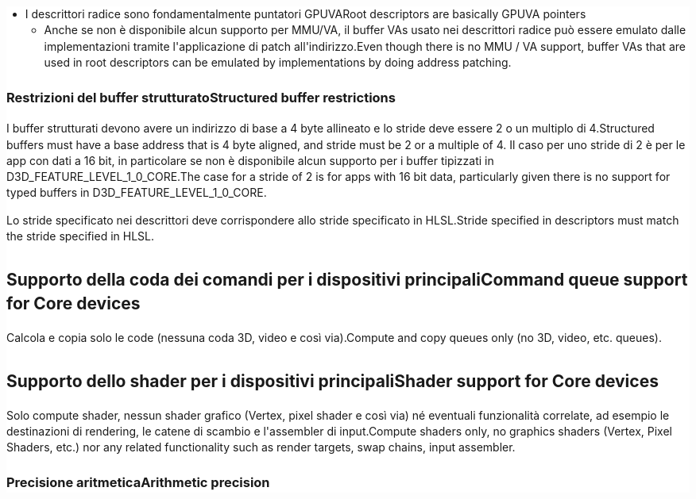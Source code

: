   - <span data-ttu-id="309b6-142">I descrittori radice sono fondamentalmente puntatori GPUVA</span><span class="sxs-lookup"><span data-stu-id="309b6-142">Root descriptors are basically GPUVA pointers</span></span>
    - <span data-ttu-id="309b6-143">Anche se non è disponibile alcun supporto per MMU/VA, il buffer VAs usato nei descrittori radice può essere emulato dalle implementazioni tramite l'applicazione di patch all'indirizzo.</span><span class="sxs-lookup"><span data-stu-id="309b6-143">Even though there is no MMU / VA support, buffer VAs that are used in root descriptors can be emulated by implementations by doing address patching.</span></span>

### <a name="structured-buffer-restrictions"></a><span data-ttu-id="309b6-144">Restrizioni del buffer strutturato</span><span class="sxs-lookup"><span data-stu-id="309b6-144">Structured buffer restrictions</span></span>

<span data-ttu-id="309b6-145">I buffer strutturati devono avere un indirizzo di base a 4 byte allineato e lo stride deve essere 2 o un multiplo di 4.</span><span class="sxs-lookup"><span data-stu-id="309b6-145">Structured buffers must have a base address that is 4 byte aligned, and stride must be 2 or a multiple of 4.</span></span> <span data-ttu-id="309b6-146">Il caso per uno stride di 2 è per le app con dati a 16 bit, in particolare se non è disponibile alcun supporto per i buffer tipizzati in D3D_FEATURE_LEVEL_1_0_CORE.</span><span class="sxs-lookup"><span data-stu-id="309b6-146">The case for a stride of 2 is for apps with 16 bit data, particularly given there is no support for typed buffers in D3D_FEATURE_LEVEL_1_0_CORE.</span></span>

<span data-ttu-id="309b6-147">Lo stride specificato nei descrittori deve corrispondere allo stride specificato in HLSL.</span><span class="sxs-lookup"><span data-stu-id="309b6-147">Stride specified in descriptors must match the stride specified in HLSL.</span></span>  

## <a name="command-queue-support-for-core-devices"></a><span data-ttu-id="309b6-148">Supporto della coda dei comandi per i dispositivi principali</span><span class="sxs-lookup"><span data-stu-id="309b6-148">Command queue support for Core devices</span></span>

<span data-ttu-id="309b6-149">Calcola e copia solo le code (nessuna coda 3D, video e così via).</span><span class="sxs-lookup"><span data-stu-id="309b6-149">Compute and copy queues only (no 3D, video, etc. queues).</span></span>

## <a name="shader-support-for-core-devices"></a><span data-ttu-id="309b6-150">Supporto dello shader per i dispositivi principali</span><span class="sxs-lookup"><span data-stu-id="309b6-150">Shader support for Core devices</span></span>

<span data-ttu-id="309b6-151">Solo compute shader, nessun shader grafico (Vertex, pixel shader e così via) né eventuali funzionalità correlate, ad esempio le destinazioni di rendering, le catene di scambio e l'assembler di input.</span><span class="sxs-lookup"><span data-stu-id="309b6-151">Compute shaders only, no graphics shaders (Vertex, Pixel Shaders, etc.) nor any related functionality such as render targets, swap chains, input assembler.</span></span>

### <a name="arithmetic-precision"></a><span data-ttu-id="309b6-152">Precisione aritmetica</span><span class="sxs-lookup"><span data-stu-id="309b6-152">Arithmetic precision</span></span>
